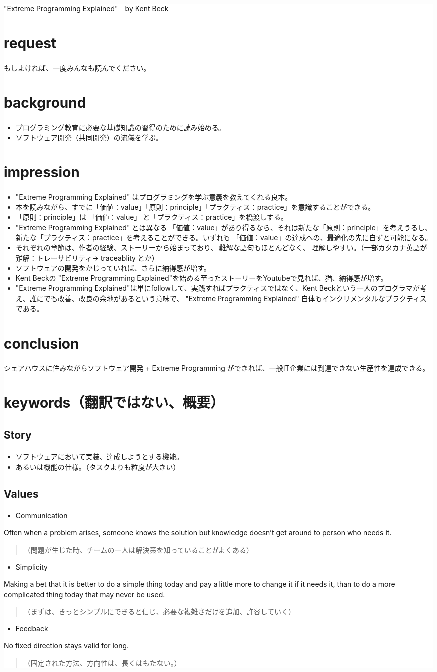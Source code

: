 "Extreme Programming Explained"　by Kent Beck

# request
もしよければ、一度みんなも読んでください。

# background
- プログラミング教育に必要な基礎知識の習得のために読み始める。
- ソフトウェア開発（共同開発）の流儀を学ぶ。

# impression
- "Extreme Programming Explained" はプログラミングを学ぶ意義を教えてくれる良本。
- 本を読みながら、すでに「価値：value」「原則：principle」「プラクティス：practice」を意識することができる。
- 「原則：principle」は 「価値：value」 と「プラクティス：practice」を橋渡しする。
- "Extreme Programming Explained" とは異なる 「価値：value」があり得るなら、それは新たな「原則：principle」を考えうるし、新たな「プラクティス：practice」を考えることができる。いずれも 「価値：value」の達成への、最適化の先に自ずと可能になる。
- それぞれの章節は、作者の経験、ストーリーから始まっており、 難解な語句もほとんどなく、 理解しやすい。（一部カタカナ英語が難解：トレーサビリティ→ traceablity とか）
- ソフトウェアの開発をかじっていれば、さらに納得感が増す。
- Kent Beckの "Extreme Programming Explained"を始める至ったストーリーをYoutubeで見れば、猶、納得感が増す。
- "Extreme Programming Explained"は単にfollowして、実践すればプラクティスではなく、Kent Beckという一人のプログラマが考え、誰にでも改善、改良の余地があるという意味で、 "Extreme Programming Explained" 自体もインクリメンタルなプラクティスである。

# conclusion
シェアハウスに住みながらソフトウェア開発 + Extreme Programming ができれば、一般IT企業には到達できない生産性を達成できる。

# keywords（翻訳ではない、概要）
## Story
- ソフトウェアにおいて実装、達成しようとする機能。
- あるいは機能の仕様。（タスクよりも粒度が大きい）

## Values
- Communication

Often when a problem arises, someone knows the solution but knowledge doesn’t get around to person who needs it.
> （問題が生じた時、チームの一人は解決策を知っていることがよくある）

- Simplicity

Making a bet that it is better to do a simple thing today and pay a little more to change it if it needs it, than to do a more complicated thing today that may never be used.
> （まずは、きっとシンプルにできると信じ、必要な複雑さだけを追加、許容していく）

- Feedback

No fixed direction stays valid for long.
> （固定された方法、方向性は、長くはもたない。）
